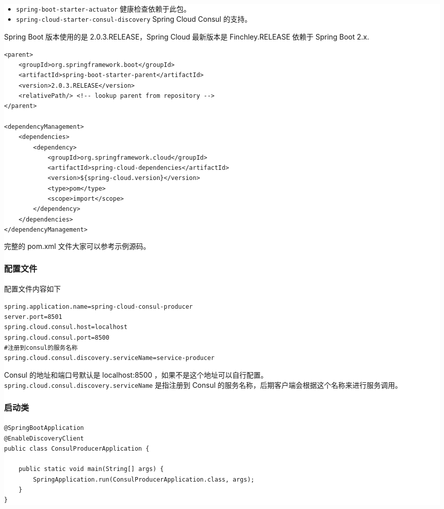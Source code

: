   * `spring-boot-starter-actuator` 健康检查依赖于此包。
  * `spring-cloud-starter-consul-discovery` Spring Cloud Consul 的支持。

Spring Boot 版本使用的是 2.0.3.RELEASE，Spring Cloud 最新版本是 Finchley.RELEASE 依赖于
Spring Boot 2.x.

    
    
    <parent>
        <groupId>org.springframework.boot</groupId>
        <artifactId>spring-boot-starter-parent</artifactId>
        <version>2.0.3.RELEASE</version>
        <relativePath/> <!-- lookup parent from repository -->
    </parent>
    
    <dependencyManagement>
        <dependencies>
            <dependency>
                <groupId>org.springframework.cloud</groupId>
                <artifactId>spring-cloud-dependencies</artifactId>
                <version>${spring-cloud.version}</version>
                <type>pom</type>
                <scope>import</scope>
            </dependency>
        </dependencies>
    </dependencyManagement>

完整的 pom.xml 文件大家可以参考示例源码。

### 配置文件

配置文件内容如下

    
    
    spring.application.name=spring-cloud-consul-producer
    server.port=8501
    spring.cloud.consul.host=localhost
    spring.cloud.consul.port=8500
    #注册到consul的服务名称
    spring.cloud.consul.discovery.serviceName=service-producer

Consul 的地址和端口号默认是 localhost:8500 ，如果不是这个地址可以自行配置。  
`spring.cloud.consul.discovery.serviceName` 是指注册到 Consul
的服务名称，后期客户端会根据这个名称来进行服务调用。

### 启动类

    
    
    @SpringBootApplication
    @EnableDiscoveryClient
    public class ConsulProducerApplication {
    
        public static void main(String[] args) {
            SpringApplication.run(ConsulProducerApplication.class, args);
        }
    }

